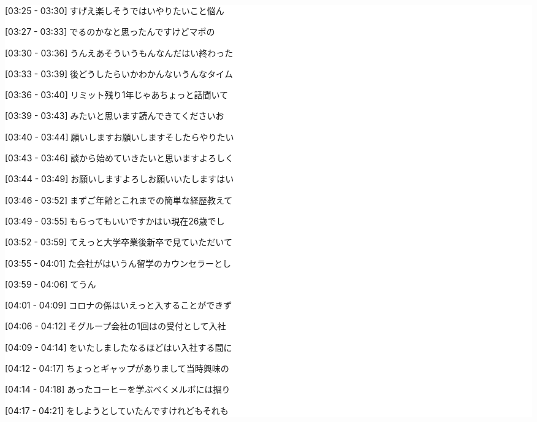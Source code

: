 [03:25 - 03:30]
すげえ楽しそうではいやりたいこと悩ん

[03:27 - 03:33]
でるのかなと思ったんですけどマポの

[03:30 - 03:36]
うんえあそういうもんなんだはい終わった

[03:33 - 03:39]
後どうしたらいかわかんないうんなタイム

[03:36 - 03:40]
リミット残り1年じゃあちょっと話聞いて

[03:39 - 03:43]
みたいと思います読んできてくださいお

[03:40 - 03:44]
願いしますお願いしますそしたらやりたい

[03:43 - 03:46]
談から始めていきたいと思いますよろしく

[03:44 - 03:49]
お願いしますよろしお願いいたしますはい

[03:46 - 03:52]
まずご年齢とこれまでの簡単な経歴教えて

[03:49 - 03:55]
もらってもいいですかはい現在26歳でし

[03:52 - 03:59]
てえっと大学卒業後新卒で見ていただいて

[03:55 - 04:01]
た会社がはいうん留学のカウンセラーとし

[03:59 - 04:06]
てうん

[04:01 - 04:09]
コロナの係はいえっと入することができず

[04:06 - 04:12]
そグループ会社の1回はの受付として入社

[04:09 - 04:14]
をいたしましたなるほどはい入社する間に

[04:12 - 04:17]
ちょっとギャップがありまして当時興味の

[04:14 - 04:18]
あったコーヒーを学ぶべくメルボには掘り

[04:17 - 04:21]
をしようとしていたんですけれどもそれも
